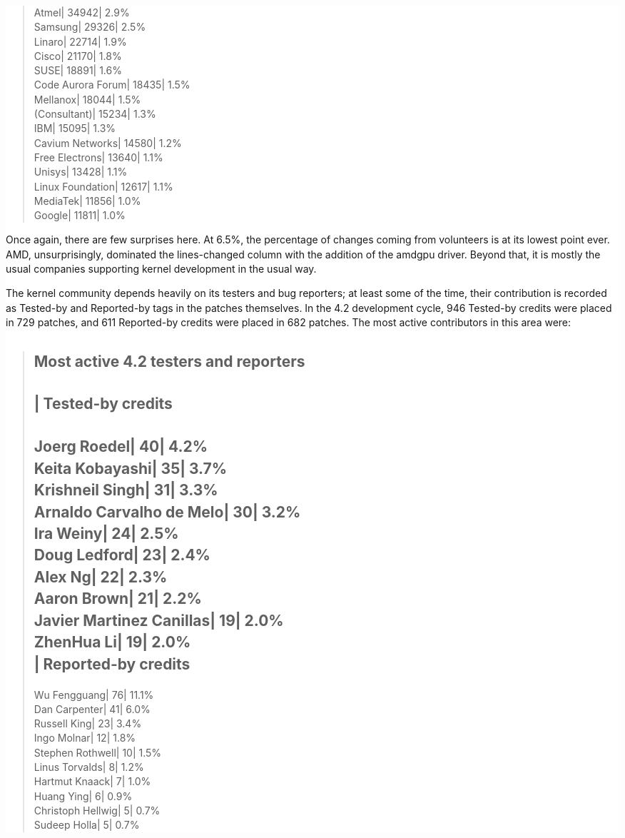 > Atmel| 34942| 2.9%  
> Samsung| 29326| 2.5%  
> Linaro| 22714| 1.9%  
> Cisco| 21170| 1.8%  
> SUSE| 18891| 1.6%  
> Code Aurora Forum| 18435| 1.5%  
> Mellanox| 18044| 1.5%  
> (Consultant)| 15234| 1.3%  
> IBM| 15095| 1.3%  
> Cavium Networks| 14580| 1.2%  
> Free Electrons| 13640| 1.1%  
> Unisys| 13428| 1.1%  
> Linux Foundation| 12617| 1.1%  
> MediaTek| 11856| 1.0%  
> Google| 11811| 1.0%  
  
Once again, there are few surprises here. At 6.5%, the percentage of changes coming from volunteers is at its lowest point ever. AMD, unsurprisingly, dominated the lines-changed column with the addition of the amdgpu driver. Beyond that, it is mostly the usual companies supporting kernel development in the usual way. 

The kernel community depends heavily on its testers and bug reporters; at least some of the time, their contribution is recorded as Tested-by and Reported-by tags in the patches themselves. In the 4.2 development cycle, 946 Tested-by credits were placed in 729 patches, and 611 Reported-by credits were placed in 682 patches. The most active contributors in this area were: 

> Most active 4.2 testers and reporters  
> ---  
> | Tested-by credits  
> ---  
> Joerg Roedel| 40| 4.2%  
> Keita Kobayashi| 35| 3.7%  
> Krishneil Singh| 31| 3.3%  
> Arnaldo Carvalho de Melo| 30| 3.2%  
> Ira Weiny| 24| 2.5%  
> Doug Ledford| 23| 2.4%  
> Alex Ng| 22| 2.3%  
> Aaron Brown| 21| 2.2%  
> Javier Martinez Canillas| 19| 2.0%  
> ZhenHua Li| 19| 2.0%  
> | Reported-by credits  
> ---  
> Wu Fengguang| 76| 11.1%  
> Dan Carpenter| 41| 6.0%  
> Russell King| 23| 3.4%  
> Ingo Molnar| 12| 1.8%  
> Stephen Rothwell| 10| 1.5%  
> Linus Torvalds| 8| 1.2%  
> Hartmut Knaack| 7| 1.0%  
> Huang Ying| 6| 0.9%  
> Christoph Hellwig| 5| 0.7%  
> Sudeep Holla| 5| 0.7%  
  